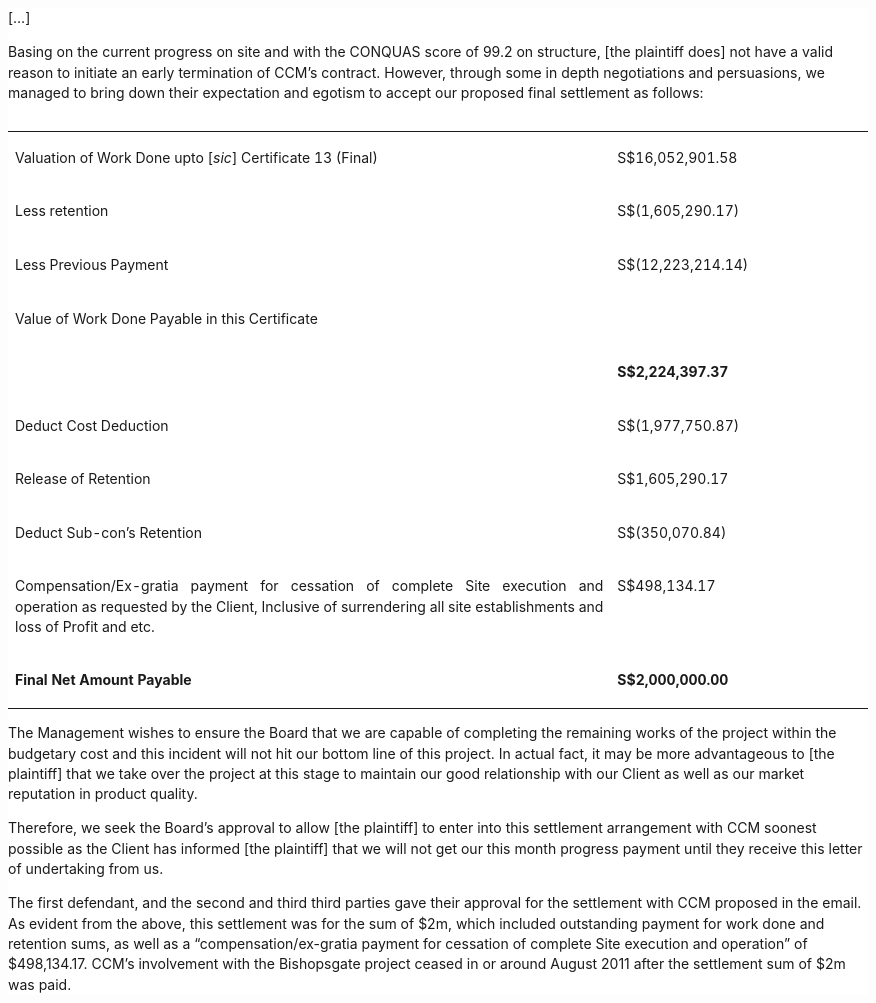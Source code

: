 \[…\]

Basing on the current progress on site and with the CONQUAS score of 99.2 on structure, \[the plaintiff does\] not have a valid reason to initiate an early termination of CCM’s contract. However, through some in depth negotiations and persuasions, we managed to bring down their expectation and egotism to accept our proposed final settlement as follows:

<table align="left" cellpadding="0" cellspacing="0" class="Judg-2" frame="none" pgwide="1"><colgroup><col width="70.04%"> <col width="29.96%"> </colgroup><tbody><tr><td align="left" class="" rowspan="1" valign="top"><p align="justify" class="Table-Para-1">Valuation of Work Done upto [<em>sic</em>] Certificate 13 (Final)</p></td><td align="left" class="" rowspan="1" valign="top"><p align="justify" class="Table-Para-1">S$16,052,901.58</p></td></tr><tr><td align="left" class="" rowspan="1" valign="top"><p align="justify" class="Table-Para-1">Less retention</p></td><td align="left" class="" rowspan="1" valign="top"><p align="justify" class="Table-Para-1">S$(1,605,290.17)</p></td></tr><tr><td align="left" class="" rowspan="1" valign="top"><p align="justify" class="Table-Para-1">Less Previous Payment</p></td><td align="left" class="" rowspan="1" valign="top"><p align="justify" class="Table-Para-1">S$(12,223,214.14)</p></td></tr><tr><td align="left" class="" colspan="2" rowspan="1" valign="top"><p align="justify" class="Table-Para-1">Value of Work Done Payable in this Certificate</p></td></tr><tr><td align="left" class="" rowspan="1" valign="top"><p align="justify" class="Table-Para-1">&nbsp;</p></td><td align="left" class="" rowspan="1" valign="top"><p align="justify" class="Table-Para-1"><b>S$2,224,397.37</b></p></td></tr><tr><td align="left" class="" rowspan="1" valign="top"><p align="justify" class="Table-Para-1">Deduct Cost Deduction</p></td><td align="left" class="" rowspan="1" valign="top"><p align="justify" class="Table-Para-1">S$(1,977,750.87)</p></td></tr><tr><td align="left" class="" rowspan="1" valign="top"><p align="justify" class="Table-Para-1">Release of Retention</p></td><td align="left" class="" rowspan="1" valign="top"><p align="justify" class="Table-Para-1">S$1,605,290.17</p></td></tr><tr><td align="left" class="" rowspan="1" valign="top"><p align="justify" class="Table-Para-1">Deduct Sub-con’s Retention</p></td><td align="left" class="" rowspan="1" valign="top"><p align="justify" class="Table-Para-1">S$(350,070.84)</p></td></tr><tr><td align="left" class="" rowspan="1" valign="top"><p align="justify" class="Table-Para-1">Compensation/Ex-gratia payment for cessation of complete Site execution and operation as requested by the Client, Inclusive of surrendering all site establishments and loss of Profit and etc.</p></td><td align="left" class="" rowspan="1" valign="top"><p align="justify" class="Table-Para-1">S$498,134.17</p></td></tr><tr><td align="left" class="" rowspan="1" valign="top"><p align="justify" class="Table-Para-1"><b>Final Net Amount Payable</b></p></td><td align="left" class="" rowspan="1" valign="top"><p align="justify" class="Table-Para-1"><b>S$2,000,000.00</b></p></td></tr></tbody></table>

  
  

The Management wishes to ensure the Board that we are capable of completing the remaining works of the project within the budgetary cost and this incident will not hit our bottom line of this project. In actual fact, it may be more advantageous to \[the plaintiff\] that we take over the project at this stage to maintain our good relationship with our Client as well as our market reputation in product quality.

Therefore, we seek the Board’s approval to allow \[the plaintiff\] to enter into this settlement arrangement with CCM soonest possible as the Client has informed \[the plaintiff\] that we will not get our this month progress payment until they receive this letter of undertaking from us.

The first defendant, and the second and third third parties gave their approval for the settlement with CCM proposed in the email. As evident from the above, this settlement was for the sum of $2m, which included outstanding payment for work done and retention sums, as well as a “compensation/ex-gratia payment for cessation of complete Site execution and operation” of $498,134.17. CCM’s involvement with the Bishopsgate project ceased in or around August 2011 after the settlement sum of $2m was paid.
